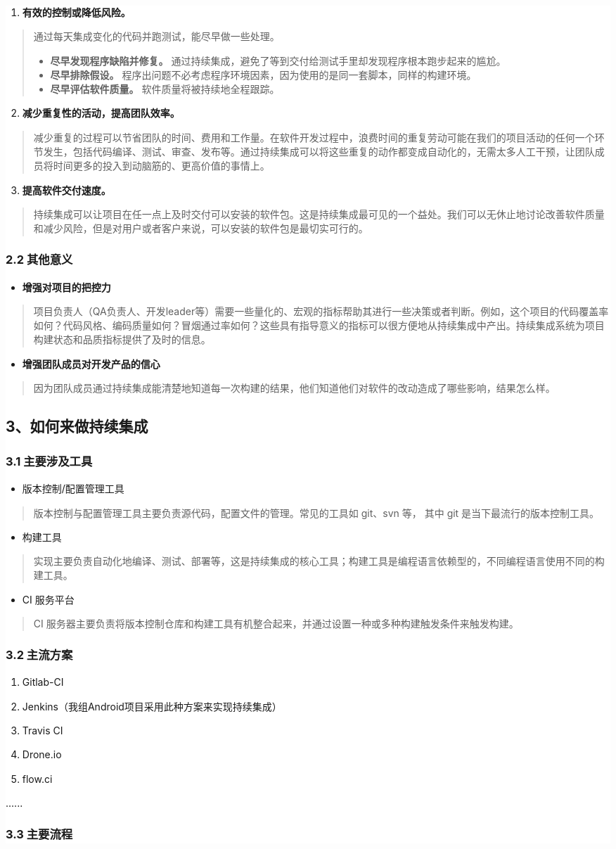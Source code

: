 1. __有效的控制或降低风险。__ 

> 通过每天集成变化的代码并跑测试，能尽早做一些处理。
> * __尽早发现程序缺陷并修复。__ 通过持续集成，避免了等到交付给测试手里却发现程序根本跑步起来的尴尬。
> * __尽早排除假设。__ 程序出问题不必考虑程序环境因素，因为使用的是同一套脚本，同样的构建环境。
> * __尽早评估软件质量。__ 软件质量将被持续地全程跟踪。

2. __减少重复性的活动，提高团队效率。__

> 减少重复的过程可以节省团队的时间、费用和工作量。在软件开发过程中，浪费时间的重复劳动可能在我们的项目活动的任何一个环节发生，包括代码编译、测试、审查、发布等。通过持续集成可以将这些重复的动作都变成自动化的，无需太多人工干预，让团队成员将时间更多的投入到动脑筋的、更高价值的事情上。

3. __提高软件交付速度。__

> 持续集成可以让项目在任一点上及时交付可以安装的软件包。这是持续集成最可见的一个益处。我们可以无休止地讨论改善软件质量和减少风险，但是对用户或者客户来说，可以安装的软件包是最切实可行的。

### 2.2 其他意义

* __增强对项目的把控力__

> 项目负责人（QA负责人、开发leader等）需要一些量化的、宏观的指标帮助其进行一些决策或者判断。例如，这个项目的代码覆盖率如何？代码风格、编码质量如何？冒烟通过率如何？这些具有指导意义的指标可以很方便地从持续集成中产出。持续集成系统为项目构建状态和品质指标提供了及时的信息。

* __增强团队成员对开发产品的信心__

> 因为团队成员通过持续集成能清楚地知道每一次构建的结果，他们知道他们对软件的改动造成了哪些影响，结果怎么样。

## 3、如何来做持续集成

### 3.1 主要涉及工具

* 版本控制/配置管理工具

> 版本控制与配置管理工具主要负责源代码，配置文件的管理。常见的工具如 git、svn 等， 其中 git 是当下最流行的版本控制工具。

* 构建工具

> 实现主要负责自动化地编译、测试、部署等，这是持续集成的核心工具；构建工具是编程语言依赖型的，不同编程语言使用不同的构建工具。

* CI 服务平台

> CI 服务器主要负责将版本控制仓库和构建工具有机整合起来，并通过设置一种或多种构建触发条件来触发构建。

### 3.2 主流方案

1. Gitlab-CI

2. Jenkins（我组Android项目采用此种方案来实现持续集成）

3. Travis CI

4. Drone.io

5. flow.ci

......

### 3.3 主要流程
